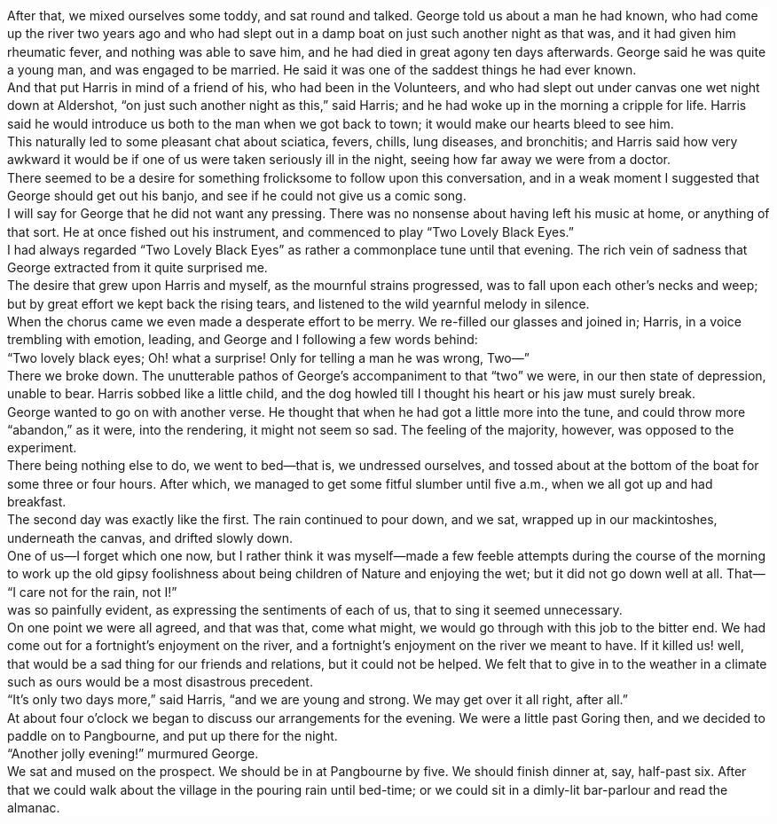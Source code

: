 After that, we mixed ourselves some toddy, and sat round and talked. George told us about a man he had known, who had come up the river two years ago and who had slept out in a damp boat on just such another night as that was, and it had given him rheumatic fever, and nothing was able to save him, and he had died in great agony ten days afterwards. George said he was quite a young man, and was engaged to be married. He said it was one of the saddest things he had ever known.<br>
And that put Harris in mind of a friend of his, who had been in the Volunteers, and who had slept out under canvas one wet night down at Aldershot, “on just such another night as this,” said Harris; and he had woke up in the morning a cripple for life. Harris said he would introduce us both to the man when we got back to town; it would make our hearts bleed to see him.<br>
This naturally led to some pleasant chat about sciatica, fevers, chills, lung diseases, and bronchitis; and Harris said how very awkward it would be if one of us were taken seriously ill in the night, seeing how far away we were from a doctor.<br>
There seemed to be a desire for something frolicksome to follow upon this conversation, and in a weak moment I suggested that George should get out his banjo, and see if he could not give us a comic song.<br>
I will say for George that he did not want any pressing. There was no nonsense about having left his music at home, or anything of that sort. He at once fished out his instrument, and commenced to play “Two Lovely Black Eyes.”<br>
I had always regarded “Two Lovely Black Eyes” as rather a commonplace tune until that evening. The rich vein of sadness that George extracted from it quite surprised me.<br>
The desire that grew upon Harris and myself, as the mournful strains progressed, was to fall upon each other’s necks and weep; but by great effort we kept back the rising tears, and listened to the wild yearnful melody in silence.<br>
When the chorus came we even made a desperate effort to be merry. We re-filled our glasses and joined in; Harris, in a voice trembling with emotion, leading, and George and I following a few words behind:<br>
“Two lovely black eyes; Oh! what a surprise! Only for telling a man he was wrong, Two—”<br>
There we broke down. The unutterable pathos of George’s accompaniment to that “two” we were, in our then state of depression, unable to bear. Harris sobbed like a little child, and the dog howled till I thought his heart or his jaw must surely break.<br>
George wanted to go on with another verse. He thought that when he had got a little more into the tune, and could throw more “abandon,” as it were, into the rendering, it might not seem so sad. The feeling of the majority, however, was opposed to the experiment.<br>
There being nothing else to do, we went to bed—that is, we undressed ourselves, and tossed about at the bottom of the boat for some three or four hours. After which, we managed to get some fitful slumber until five a.m., when we all got up and had breakfast.<br>
The second day was exactly like the first. The rain continued to pour down, and we sat, wrapped up in our mackintoshes, underneath the canvas, and drifted slowly down.<br>
One of us—I forget which one now, but I rather think it was myself—made a few feeble attempts during the course of the morning to work up the old gipsy foolishness about being children of Nature and enjoying the wet; but it did not go down well at all. That—<br>
“I care not for the rain, not I!”<br>
was so painfully evident, as expressing the sentiments of each of us, that to sing it seemed unnecessary.<br>
On one point we were all agreed, and that was that, come what might, we would go through with this job to the bitter end. We had come out for a fortnight’s enjoyment on the river, and a fortnight’s enjoyment on the river we meant to have. If it killed us! well, that would be a sad thing for our friends and relations, but it could not be helped. We felt that to give in to the weather in a climate such as ours would be a most disastrous precedent.<br>
“It’s only two days more,” said Harris, “and we are young and strong. We may get over it all right, after all.”<br>
At about four o’clock we began to discuss our arrangements for the evening. We were a little past Goring then, and we decided to paddle on to Pangbourne, and put up there for the night.<br>
“Another jolly evening!” murmured George.<br>
We sat and mused on the prospect. We should be in at Pangbourne by five. We should finish dinner at, say, half-past six. After that we could walk about the village in the pouring rain until bed-time; or we could sit in a dimly-lit bar-parlour and read the almanac.<br>
